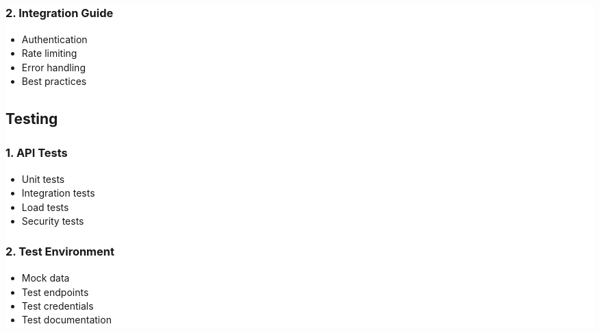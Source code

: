 ### 2. Integration Guide
- Authentication
- Rate limiting
- Error handling
- Best practices

## Testing

### 1. API Tests
- Unit tests
- Integration tests
- Load tests
- Security tests

### 2. Test Environment
- Mock data
- Test endpoints
- Test credentials
- Test documentation 